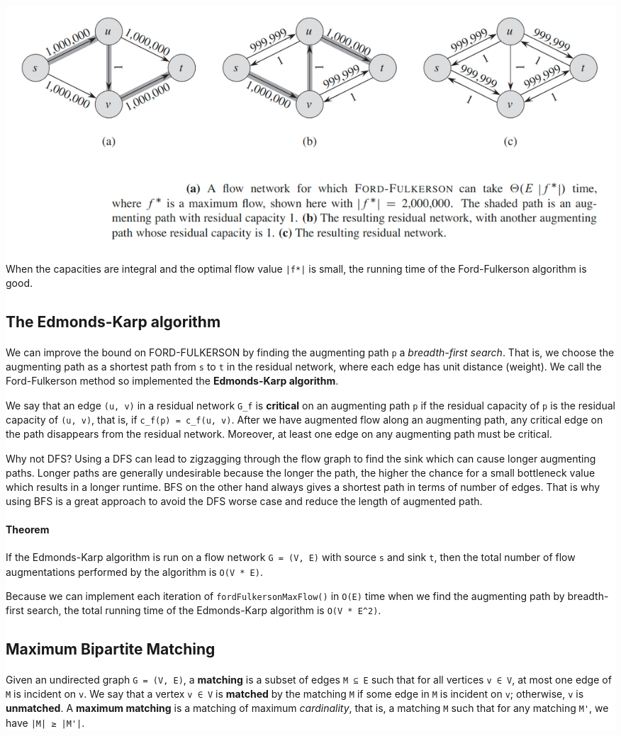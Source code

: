 ![ford-fulkerson-worst-case](./images/ford-fulkerson-worst-case.png)

When the capacities are integral and the optimal flow value `|f*|` is small, the running time of the Ford-Fulkerson algorithm is good.


## The Edmonds-Karp algorithm
We  can  improve  the  bound  on  FORD-FULKERSON by  finding  the  augmenting path `p` a _breadth-first search_.   That is,  we choose the augmenting path as a shortest path from `s` to `t` in the residual network, where each edge has unit  distance  (weight). We call  the Ford-Fulkerson  method  so implemented  the __Edmonds-Karp algorithm__.

We say that an edge `(u, v)` in a residual network `G_f` is __critical__ on an augmenting path `p` if the residual capacity of `p` is the residual capacity of `(u, v)`, that is, if `c_f(p) = c_f(u, v)`. After we have augmented flow along an augmenting path, any critical edge on the path disappears from the residual network.  Moreover, at least one edge on any augmenting path must be critical.

Why not DFS? Using a DFS can lead to zigzagging through the flow graph to find the sink which can cause longer augmenting paths. Longer paths are generally undesirable because the longer the path, the higher the chance for a small bottleneck value which results in a longer runtime. BFS on the other hand always gives a shortest path in terms of number of edges. That is why using BFS is a great approach to avoid the DFS worse case and reduce the length of augmented path.

#### Theorem
If the Edmonds-Karp algorithm is run on a flow network `G = (V, E)` with source `s` and sink `t`, then the total number of flow augmentations performed by the algorithm is `O(V * E)`.

Because we can implement each iteration of `fordFulkersonMaxFlow()` in `O(E)` time when we find the augmenting path by breadth-first search, the total running time of the Edmonds-Karp algorithm is `O(V * E^2)`.


## Maximum Bipartite Matching
Given an undirected graph `G = (V, E)`, a __matching__ is a subset of edges `M ⊆ E` such  that  for all vertices `v ∈ V`,  at  most  one  edge of `M` is incident  on `v`. We say  that a vertex `v ∈ V` is __matched__ by the matching `M` if  some edge  in `M` is incident on `v`; otherwise, `v` is __unmatched__. A __maximum matching__ is a matching of maximum _cardinality_,  that is,  a matching `M` such that  for any matching `M'`, we have `|M| ≥ |M'|`.
